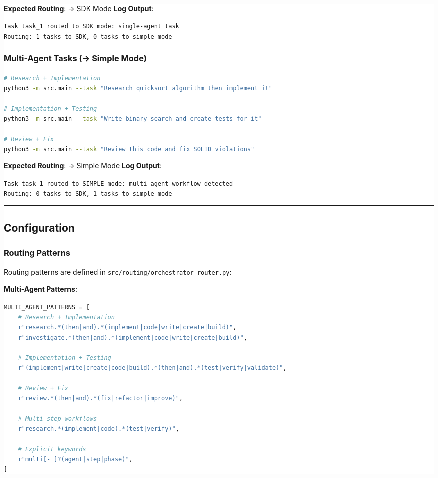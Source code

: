 **Expected Routing**: → SDK Mode
**Log Output**:
```
Task task_1 routed to SDK mode: single-agent task
Routing: 1 tasks to SDK, 0 tasks to simple mode
```

### Multi-Agent Tasks (→ Simple Mode)

```bash
# Research + Implementation
python3 -m src.main --task "Research quicksort algorithm then implement it"

# Implementation + Testing
python3 -m src.main --task "Write binary search and create tests for it"

# Review + Fix
python3 -m src.main --task "Review this code and fix SOLID violations"
```

**Expected Routing**: → Simple Mode
**Log Output**:
```
Task task_1 routed to SIMPLE mode: multi-agent workflow detected
Routing: 0 tasks to SDK, 1 tasks to simple mode
```

---

## Configuration

### Routing Patterns

Routing patterns are defined in `src/routing/orchestrator_router.py`:

**Multi-Agent Patterns**:
```python
MULTI_AGENT_PATTERNS = [
    # Research + Implementation
    r"research.*(then|and).*(implement|code|write|create|build)",
    r"investigate.*(then|and).*(implement|code|write|create|build)",

    # Implementation + Testing
    r"(implement|write|create|code|build).*(then|and).*(test|verify|validate)",

    # Review + Fix
    r"review.*(then|and).*(fix|refactor|improve)",

    # Multi-step workflows
    r"research.*(implement|code).*(test|verify)",

    # Explicit keywords
    r"multi[- ]?(agent|step|phase)",
]
```
